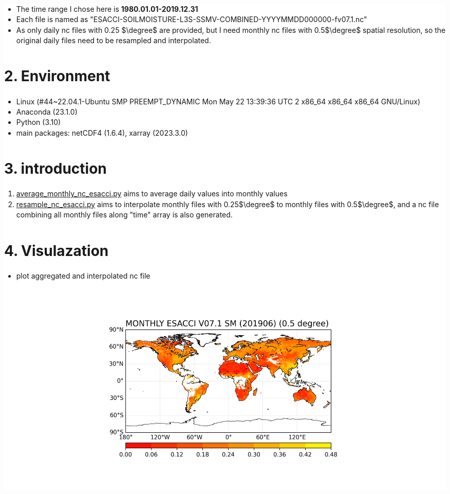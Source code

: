 - The time range I chose here is **1980.01.01-2019.12.31**
- Each file is named as "ESACCI-SOILMOISTURE-L3S-SSMV-COMBINED-YYYYMMDD000000-fv07.1.nc"
- As only daily nc files with 0.25 $\degree$ are provided, but I need monthly nc files with 0.5$\degree$ spatial resolution, so the original daily files need to be resampled and interpolated.

# 2. Environment

- Linux (#44~22.04.1-Ubuntu SMP PREEMPT_DYNAMIC Mon May 22 13:39:36 UTC 2 x86_64 x86_64 x86_64 GNU/Linux)
- Anaconda (23.1.0)
- Python (3.10)
- main packages: netCDF4 (1.6.4), xarray (2023.3.0)

# 3. introduction

1. [average_monthly_nc_esacci.py](https://github.com/70iscoolest/aggregate-0.25-degree-daily-ESA-CCI-soil-moisture-into-0.5-degree-monthly-nc-files/blob/master/average_monthly_nc_esacci.py) aims to average daily values into monthly values
2. [resample_nc_esacci.py](https://github.com/70iscoolest/aggregate-0.25-degree-daily-ESA-CCI-soil-moisture-into-0.5-degree-monthly-nc-files/blob/master/resample_nc_esacci.py) aims to interpolate monthly files with 0.25$\degree$ to monthly files with 0.5$\degree$, and a nc file combining all monthly files along "time" array is also generated.

# 4. Visulazation

- plot aggregated and interpolated nc file
<center><img src="./readme_pic/201906.png" width="60%"></center>
